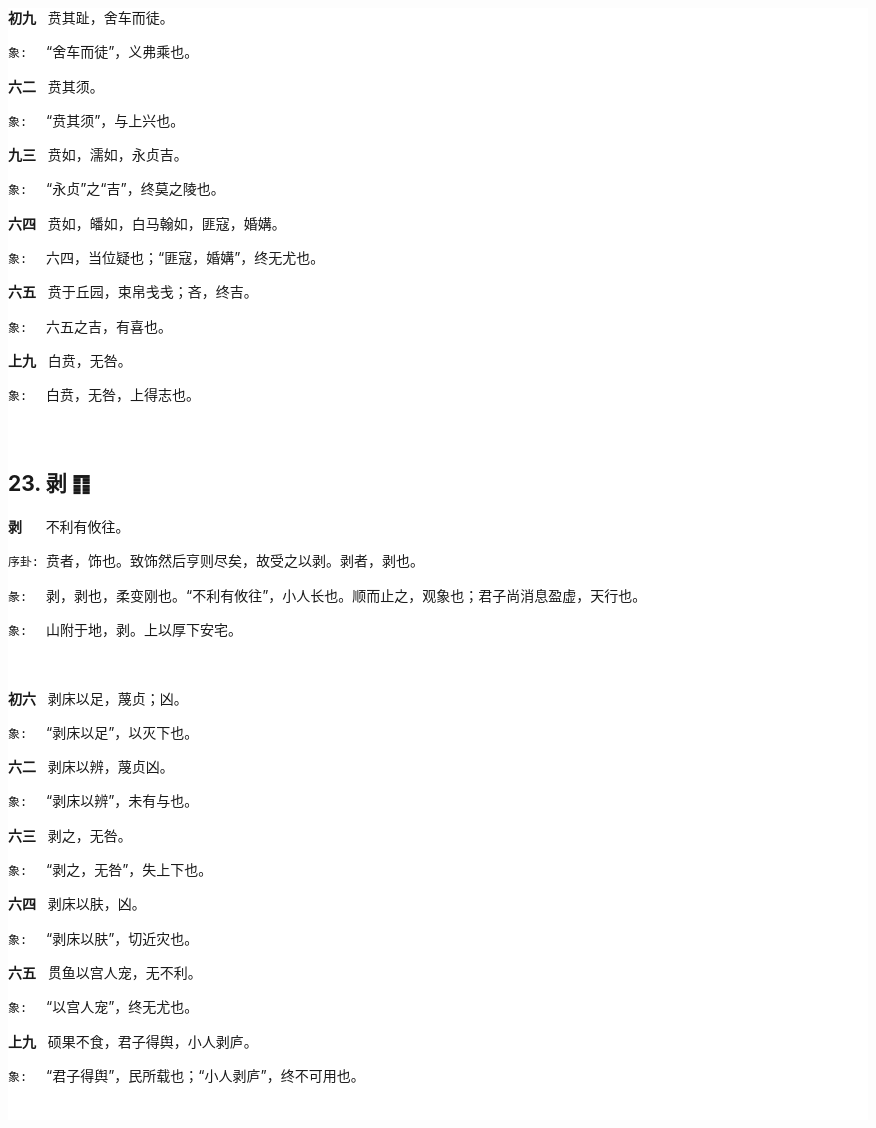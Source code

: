 **初九**&nbsp;&nbsp; 贲其趾，舍车而徒。

`象: `&nbsp;&nbsp; “舍车而徒”，义弗乘也。

**六二**&nbsp;&nbsp; 贲其须。

`象: `&nbsp;&nbsp; “贲其须”，与上兴也。

**九三**&nbsp;&nbsp; 贲如，濡如，永贞吉。

`象: `&nbsp;&nbsp; “永贞”之“吉”，终莫之陵也。

**六四**&nbsp;&nbsp; 贲如，皤如，白马翰如，匪寇，婚媾。

`象: `&nbsp;&nbsp; 六四，当位疑也；“匪寇，婚媾”，终无尤也。

**六五**&nbsp;&nbsp; 贲于丘园，束帛戋戋；吝，终吉。

`象: `&nbsp;&nbsp; 六五之吉，有喜也。

**上九**&nbsp;&nbsp; 白贲，无咎。

`象: `&nbsp;&nbsp; 白贲，无咎，上得志也。

<br>

## 23. 剥 ䷖

**剥**&nbsp;&nbsp;&nbsp;&nbsp;&nbsp; 不利有攸往。

`序卦: `贲者，饰也。致饰然后亨则尽矣，故受之以剥。剥者，剥也。

`彖: `&nbsp;&nbsp; 剥，剥也，柔变刚也。“不利有攸往”，小人长也。顺而止之，观象也；君子尚消息盈虚，天行也。

`象: `&nbsp;&nbsp; 山附于地，剥。上以厚下安宅。

<br>

**初六**&nbsp;&nbsp; 剥床以足，蔑贞；凶。

`象: `&nbsp;&nbsp; “剥床以足”，以灭下也。

**六二**&nbsp;&nbsp; 剥床以辨，蔑贞凶。

`象: `&nbsp;&nbsp; “剥床以辨”，未有与也。

**六三**&nbsp;&nbsp; 剥之，无咎。

`象: `&nbsp;&nbsp; “剥之，无咎”，失上下也。

**六四**&nbsp;&nbsp; 剥床以肤，凶。

`象: `&nbsp;&nbsp; “剥床以肤”，切近灾也。

**六五**&nbsp;&nbsp; 贯鱼以宫人宠，无不利。

`象: `&nbsp;&nbsp; “以宫人宠”，终无尤也。

**上九**&nbsp;&nbsp; 硕果不食，君子得舆，小人剥庐。

`象: `&nbsp;&nbsp; “君子得舆”，民所载也；“小人剥庐”，终不可用也。

<br>
